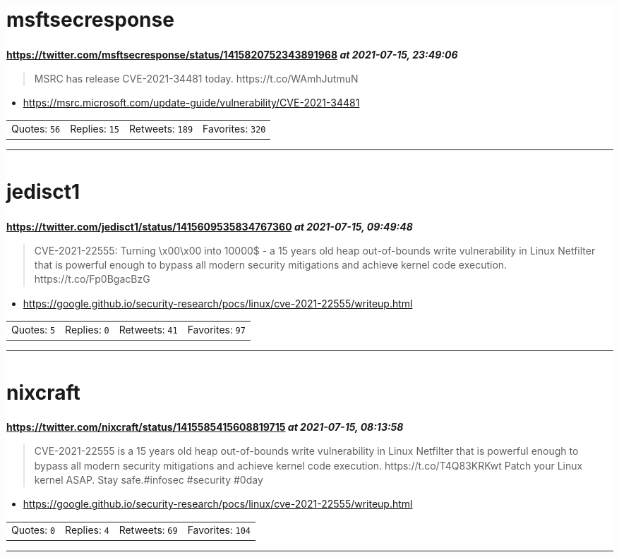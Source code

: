 
# msftsecresponse
**https://twitter.com/msftsecresponse/status/1415820752343891968 _at 2021-07-15, 23:49:06_**
<blockquote>
MSRC has release CVE-2021-34481 today.
https://t.co/WAmhJutmuN
</blockquote>

* https://msrc.microsoft.com/update-guide/vulnerability/CVE-2021-34481

<table><tr>
<td>Quotes: <code>56</code></td>
<td>Replies: <code>15</code></td>
<td>Retweets: <code>189</code></td>
<td>Favorites: <code>320</code></td>
</tr></table>

---

# jedisct1
**https://twitter.com/jedisct1/status/1415609535834767360 _at 2021-07-15, 09:49:48_**
<blockquote>
CVE-2021-22555: Turning \x00\x00 into 10000$
- a 15 years old heap out-of-bounds write vulnerability in Linux Netfilter that is powerful enough to bypass all modern security mitigations and achieve kernel code execution. https://t.co/Fp0BgacBzG
</blockquote>

* https://google.github.io/security-research/pocs/linux/cve-2021-22555/writeup.html

<table><tr>
<td>Quotes: <code>5</code></td>
<td>Replies: <code>0</code></td>
<td>Retweets: <code>41</code></td>
<td>Favorites: <code>97</code></td>
</tr></table>

---

# nixcraft
**https://twitter.com/nixcraft/status/1415585415608819715 _at 2021-07-15, 08:13:58_**
<blockquote>
CVE-2021-22555 is a 15 years old heap out-of-bounds write vulnerability in Linux Netfilter that is powerful enough to bypass all modern security mitigations and achieve kernel code execution. https://t.co/T4Q83KRKwt Patch your Linux kernel ASAP. Stay safe.#infosec #security #0day
</blockquote>

* https://google.github.io/security-research/pocs/linux/cve-2021-22555/writeup.html

<table><tr>
<td>Quotes: <code>0</code></td>
<td>Replies: <code>4</code></td>
<td>Retweets: <code>69</code></td>
<td>Favorites: <code>104</code></td>
</tr></table>

---